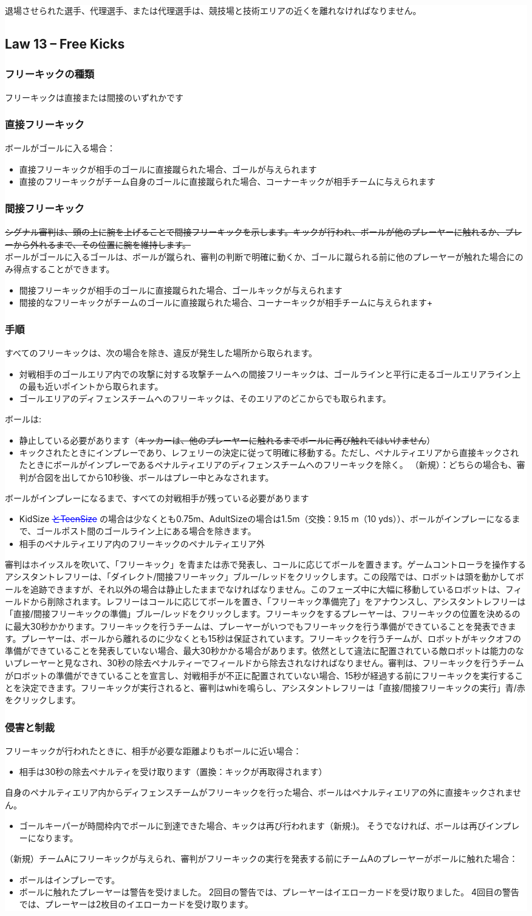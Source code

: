 退場させられた選手、代理選手、または代理選手は、競技場と技術エリアの近くを離れなければなりません。

## Law 13 – Free Kicks
### フリーキックの種類
フリーキックは直接または間接のいずれかです

### 直接フリーキック
ボールがゴールに入る場合：
+ 直接フリーキックが相手のゴールに直接蹴られた場合、ゴールが与えられます
+ 直接のフリーキックがチーム自身のゴールに直接蹴られた場合、コーナーキックが相手チームに与えられます

### 間接フリーキック
~~シグナル審判は、頭の上に腕を上げることで間接フリーキックを示します。キックが行われ、ボールが他のプレーヤーに触れるか、プレーから外れるまで、その位置に腕を維持します。~~  
ボールがゴールに入るゴールは、ボールが蹴られ、審判の判断で明確に動くか、ゴールに蹴られる前に他のプレーヤーが触れた場合にのみ得点することができます。  
+ 間接フリーキックが相手のゴールに直接蹴られた場合、ゴールキックが与えられます
+ 間接的なフリーキックがチームのゴールに直接蹴られた場合、コーナーキックが相手チームに与えられます+ 

### 手順
すべてのフリーキックは、次の場合を除き、違反が発生した場所から取られます。
+ 対戦相手のゴールエリア内での攻撃に対する攻撃チームへの間接フリーキックは、ゴールラインと平行に走るゴールエリアライン上の最も近いポイントから取られます。
+ ゴールエリアのディフェンスチームへのフリーキックは、そのエリアのどこからでも取られます。

ボールは:
+ 静止している必要があります（~~キッカーは、他のプレーヤーに触れるまでボールに再び触れてはいけません~~）
+ キックされたときにインプレーであり、レフェリーの決定に従って明確に移動する。ただし、ペナルティエリアから直接キックされたときにボールがインプレーであるペナルティエリアのディフェンスチームへのフリーキックを除く。 （新規）：どちらの場合も、審判が合図を出してから10秒後、ボールはプレー中とみなされます。

ボールがインプレーになるまで、すべての対戦相手が残っている必要があります
+ KidSize <font color="blue"> ~~とTeenSize~~ </font> の場合は少なくとも0.75m、AdultSizeの場合は1.5m（交換：9.15 m（10 yds））、ボールがインプレーになるまで、ゴールポスト間のゴールライン上にある場合を除きます。  
+ 相手のペナルティエリア内のフリーキックのペナルティエリア外

審判はホイッスルを吹いて、「フリーキック」を青または赤で発表し、コールに応じてボールを置きます。ゲームコントローラを操作するアシスタントレフリーは、「ダイレクト/間接フリーキック」ブルー/レッドをクリックします。この段階では、ロボットは頭を動かしてボールを追跡できますが、それ以外の場合は静止したままでなければなりません。このフェーズ中に大幅に移動しているロボットは、フィールドから削除されます。レフリーはコールに応じてボールを置き、「フリーキック準備完了」をアナウンスし、アシスタントレフリーは「直接/間接フリーキックの準備」ブルー/レッドをクリックします。フリーキックをするプレーヤーは、フリーキックの位置を決めるのに最大30秒かかります。フリーキックを行うチームは、プレーヤーがいつでもフリーキックを行う準備ができていることを発表できます。プレーヤーは、ボールから離れるのに少なくとも15秒は保証されています。フリーキックを行うチームが、ロボットがキックオフの準備ができていることを発表していない場合、最大30秒かかる場合があります。依然として違法に配置されている敵ロボットは能力のないプレーヤーと見なされ、30秒の除去ペナルティーでフィールドから除去されなければなりません。審判は、フリーキックを行うチームがロボットの準備ができていることを宣言し、対戦相手が不正に配置されていない場合、15秒が経過する前にフリーキックを実行することを決定できます。フリーキックが実行されると、審判はwhiを鳴らし、アシスタントレフリーは「直接/間接フリーキックの実行」青/赤をクリックします。  

### 侵害と制裁
フリーキックが行われたときに、相手が必要な距離よりもボールに近い場合：
+ 相手は30秒の除去ペナルティを受け取ります（置換：キックが再取得されます）

自身のペナルティエリア内からディフェンスチームがフリーキックを行った場合、ボールはペナルティエリアの外に直接キックされません。
+ ゴールキーパーが時間枠内でボールに到達できた場合、キックは再び行われます（新規:)。 そうでなければ、ボールは再びインプレーになります。

（新規）チームAにフリーキックが与えられ、審判がフリーキックの実行を発表する前にチームAのプレーヤーがボールに触れた場合：
+ ボールはインプレーです。
+ ボールに触れたプレーヤーは警告を受けました。 2回目の警告では、プレーヤーはイエローカードを受け取りました。 4回目の警告では、プレーヤーは2枚目のイエローカードを受け取ります。
